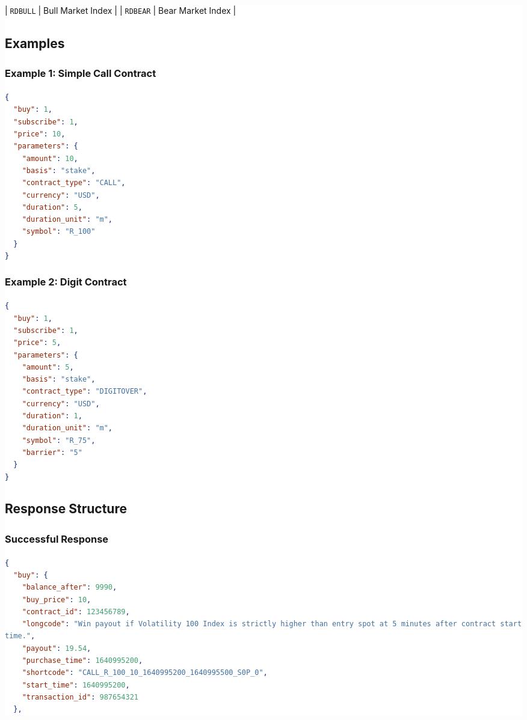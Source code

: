 | `RDBULL` | Bull Market Index |
| `RDBEAR` | Bear Market Index |

## Examples

### Example 1: Simple Call Contract

```json
{
  "buy": 1,
  "subscribe": 1,
  "price": 10,
  "parameters": {
    "amount": 10,
    "basis": "stake",
    "contract_type": "CALL",
    "currency": "USD",
    "duration": 5,
    "duration_unit": "m",
    "symbol": "R_100"
  }
}
```

### Example 2: Digit Contract

```json
{
  "buy": 1,
  "subscribe": 1,
  "price": 5,
  "parameters": {
    "amount": 5,
    "basis": "stake",
    "contract_type": "DIGITOVER",
    "currency": "USD",
    "duration": 1,
    "duration_unit": "m",
    "symbol": "R_75",
    "barrier": "5"
  }
}
```

## Response Structure

### Successful Response

```json
{
  "buy": {
    "balance_after": 9990,
    "buy_price": 10,
    "contract_id": 123456789,
    "longcode": "Win payout if Volatility 100 Index is strictly higher than entry spot at 5 minutes after contract start time.",
    "payout": 19.54,
    "purchase_time": 1640995200,
    "shortcode": "CALL_R_100_10_1640995200_1640995500_S0P_0",
    "start_time": 1640995200,
    "transaction_id": 987654321
  },
```